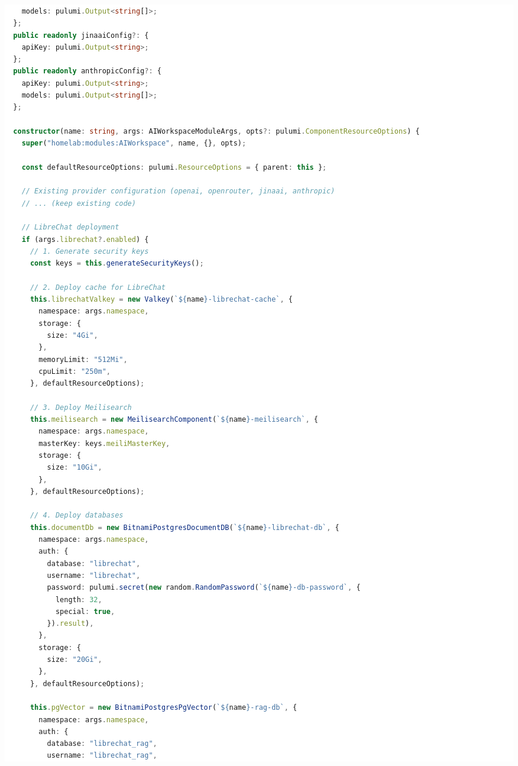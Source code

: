 ```typescript
    models: pulumi.Output<string[]>;
  };
  public readonly jinaaiConfig?: {
    apiKey: pulumi.Output<string>;
  };
  public readonly anthropicConfig?: {
    apiKey: pulumi.Output<string>;
    models: pulumi.Output<string[]>;
  };
  
  constructor(name: string, args: AIWorkspaceModuleArgs, opts?: pulumi.ComponentResourceOptions) {
    super("homelab:modules:AIWorkspace", name, {}, opts);
    
    const defaultResourceOptions: pulumi.ResourceOptions = { parent: this };
    
    // Existing provider configuration (openai, openrouter, jinaai, anthropic)
    // ... (keep existing code)
    
    // LibreChat deployment
    if (args.librechat?.enabled) {
      // 1. Generate security keys
      const keys = this.generateSecurityKeys();
      
      // 2. Deploy cache for LibreChat
      this.librechatValkey = new Valkey(`${name}-librechat-cache`, {
        namespace: args.namespace,
        storage: {
          size: "4Gi",
        },
        memoryLimit: "512Mi",
        cpuLimit: "250m",
      }, defaultResourceOptions);
      
      // 3. Deploy Meilisearch
      this.meilisearch = new MeilisearchComponent(`${name}-meilisearch`, {
        namespace: args.namespace,
        masterKey: keys.meiliMasterKey,
        storage: {
          size: "10Gi",
        },
      }, defaultResourceOptions);
      
      // 4. Deploy databases
      this.documentDb = new BitnamiPostgresDocumentDB(`${name}-librechat-db`, {
        namespace: args.namespace,
        auth: {
          database: "librechat",
          username: "librechat",
          password: pulumi.secret(new random.RandomPassword(`${name}-db-password`, {
            length: 32,
            special: true,
          }).result),
        },
        storage: {
          size: "20Gi",
        },
      }, defaultResourceOptions);
      
      this.pgVector = new BitnamiPostgresPgVector(`${name}-rag-db`, {
        namespace: args.namespace,
        auth: {
          database: "librechat_rag",
          username: "librechat_rag",
```